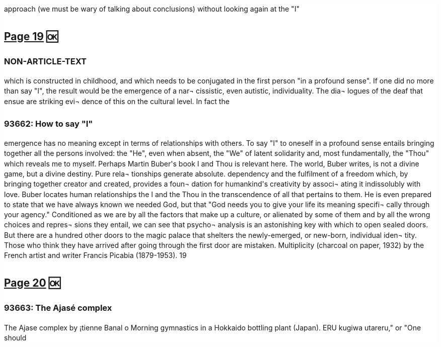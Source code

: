 approach (we must be wary of talking about
conclusions) without looking again at the "I"
## [Page 19](https://demo.humlab.umu.se/courier/093670engo.pdf#page=19) 🆗
### NON-ARTICLE-TEXT
which is constructed in childhood, and which
needs to be conjugated in the first person "in a
profound sense". If one did no more than say
"I", the result would be the emergence of a nar¬
cissistic, even autistic, individuality. The dia¬
logues of the deaf that ensue are striking evi¬
dence of this on the cultural level. In fact the

### 93662: How to say "I"
emergence has no meaning except in terms of
relationships with others. To say "I" to oneself
in a profound sense entails bringing together all
the persons involved: the "He", even when
absent, the "We" of latent solidarity and, most
fundamentally, the "Thou" which reveals me to
myself.
Perhaps Martin Buber's book I and Thou is
relevant here. The world, Buber writes, is not a
divine game, but a divine destiny. Pure rela¬
tionships generate absolute. dependency and
the fulfilment of a freedom which, by bringing
together creator and created, provides a foun¬
dation for humankind's creativity by associ¬
ating it indissolubly with love. Buber locates
human relationships the I and the Thou in
the transcendence of all that pertains to them.
He is even prepared to state that we have
always known we needed God, but that "God
needs you to give your life its meaning specifi¬
cally through your agency."
Conditioned as we are by all the factors that
make up a culture, or alienated by some of
them and by all the wrong choices and repres¬
sions they entail, we can see that psycho¬
analysis is an astonishing key with which to
open sealed doors. But there are a hundred
other doors to the magic palace that shelters the
newly-emerged, or new-born, individual iden¬
tity. Those who think they have arrived after
going through the first door are mistaken.
Multiplicity (charcoal on
paper, 1932) by the French
artist and writer Francis
Picabia (1879-1953).
19
## [Page 20](https://demo.humlab.umu.se/courier/093670engo.pdf#page=20) 🆗
### 93663: The Ajasé complex
The Ajase complex
by ¡tienne Banal
o
Morning gymnastics in a
Hokkaido bottling plant
(Japan).
ERU kugiwa utareru," or "One should
